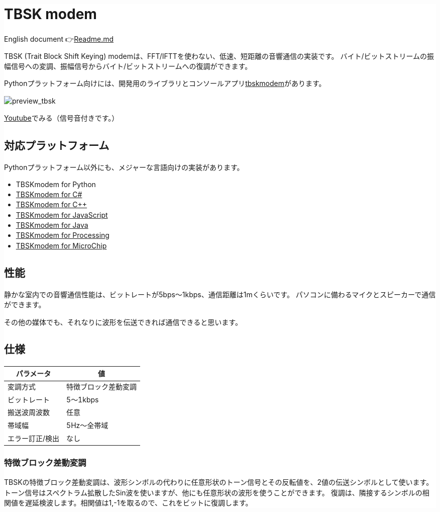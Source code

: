 # TBSK modem

English document 👉[Readme.md](Readme.md)

TBSK (Trait Block Shift Keying) modemは、FFT/IFTTを使わない、低速、短距離の音響通信の実装です。
バイト/ビットストリームの振幅信号への変調、振幅信号からバイト/ビットストリームへの復調ができます。

Pythonプラットフォーム向けには、開発用のライブラリとコンソールアプリ[tbskmodem](tbskmodem.md)があります。

![preview_tbsk](https://user-images.githubusercontent.com/2483108/194768184-cecddff0-1fa4-4df8-af3f-f16ed4ef1718.gif)

[Youtube](https://www.youtube.com/watch?v=4cB3hWATDUQ)でみる（信号音付きです。）

## 対応プラットフォーム

Pythonプラットフォーム以外にも、メジャーな言語向けの実装があります。

- TBSKmodem for Python
- [TBSKmodem for C#](https://github.com/nyatla/TBSKmodemCS)
- [TBSKmodem for C++](https://github.com/nyatla/TBSKmodemCpp)
- [TBSKmodem for JavaScript](https://github.com/nyatla/TBSKmodemJS)
- [TBSKmodem for Java](https://github.com/nyatla/TBSKmodemJava)
- [TBSKmodem for Processing](https://github.com/nyatla/TBSKmodem-for-Processing)
- [TBSKmodem for MicroChip](https://github.com/nyatla/TBSKmodemMicro)


## 性能

静かな室内での音響通信性能は、ビットレートが5bps～1kbps、通信距離は1mくらいです。
パソコンに備わるマイクとスピーカーで通信ができます。

その他の媒体でも、それなりに波形を伝送できれば通信できると思います。


## 仕様

| パラメータ | 値 |
| --- | --- |
| 変調方式 | 特徴ブロック差動変調 |
| ビットレート | 5～1kbps |
| 搬送波周波数 | 任意 |
| 帯域幅 | 5Hz～全帯域 |
| エラー訂正/検出 | なし |

### 特徴ブロック差動変調

TBSKの特徴ブロック差動変調は、波形シンボルの代わりに任意形状のトーン信号とその反転値を、2値の伝送シンボルとして使います。
トーン信号はスペクトラム拡散したSin波を使いますが、他にも任意形状の波形を使うことができます。
復調は、隣接するシンボルの相関値を遅延検波します。相関値は1,-1を取るので、これをビットに復調します。
